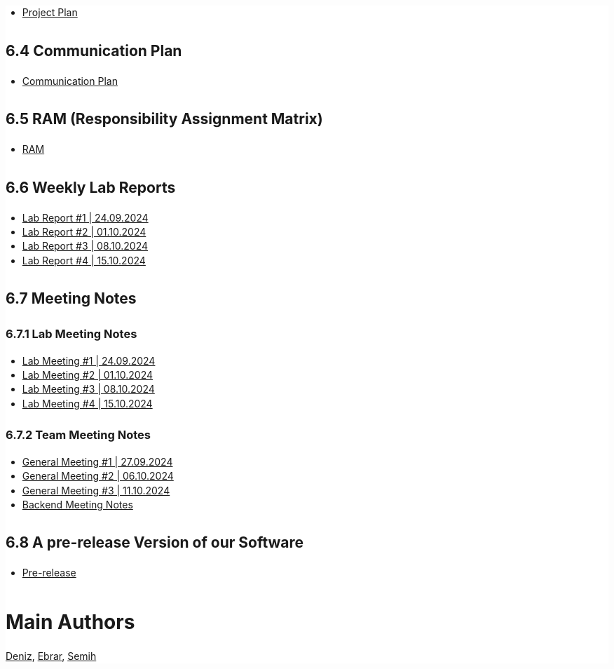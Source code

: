 * [Project Plan](https://github.com/orgs/bounswe/projects/67/views/4)
## 6.4 Communication Plan
* [Communication Plan](https://github.com/bounswe/bounswe2024group5/wiki/Communication-Plan)
## 6.5 RAM (Responsibility Assignment Matrix)
* [RAM](https://github.com/bounswe/bounswe2024group5/wiki/RAM-(Responsibility-Assignment-Matrix))
## 6.6 Weekly Lab Reports
* [Lab Report #1 | 24.09.2024](https://github.com/bounswe/bounswe2024group5/wiki/Lab-Report-1)
* [Lab Report #2 | 01.10.2024](https://github.com/bounswe/bounswe2024group5/wiki/Lab-Report-2)
* [Lab Report #3 | 08.10.2024](https://github.com/bounswe/bounswe2024group5/wiki/Lab-Report-%233)
* [Lab Report #4 | 15.10.2024](https://github.com/bounswe/bounswe2024group5/wiki/Lab-Report-4)
## 6.7 Meeting Notes
### 6.7.1 Lab Meeting Notes
* [Lab Meeting #1 | 24.09.2024](https://github.com/bounswe/bounswe2024group5/wiki/Lab-Meeting-%231-%7C-24.09.2024)
* [Lab Meeting #2 | 01.10.2024](https://github.com/bounswe/bounswe2024group5/wiki/Lab-Meeting-%232-%7C-01.10.2024)
* [Lab Meeting #3 | 08.10.2024](https://github.com/bounswe/bounswe2024group5/wiki/Lab-Meeting-%233-%7C-08.10.2024)
* [Lab Meeting #4 | 15.10.2024](https://github.com/bounswe/bounswe2024group5/wiki/Lab-Meeting-%234-%7C-15.10.2024)
### 6.7.2 Team Meeting Notes
* [General Meeting #1 | 27.09.2024](https://github.com/bounswe/bounswe2024group5/wiki/General-Meeting-%231)
* [General Meeting #2 | 06.10.2024](https://github.com/bounswe/bounswe2024group5/wiki/General-Meeting-%232)
* [General Meeting #3 | 11.10.2024](https://github.com/bounswe/bounswe2024group5/wiki/General-Meeting-%233)
* [Backend Meeting Notes](https://github.com/bounswe/bounswe2024group5/wiki/Back%E2%80%90End-Meeting-Notes-for-451)
## 6.8 A pre-release Version of our Software
* [Pre-release](https://github.com/bounswe/bounswe2024group5/releases/tag/customer-milestone-1)

# Main Authors
[Deniz](https://github.com/bounswe/bounswe2024group5/wiki/%C3%96zg%C3%BCr-Deniz-Demir), [Ebrar](https://github.com/bounswe/bounswe2024group5/wiki/Asude-Ebrar-K%C4%B1z%C4%B1lo%C4%9Flu), [Semih](https://github.com/bounswe/bounswe2024group5/wiki/Semih-Y%C4%B1lmaz)